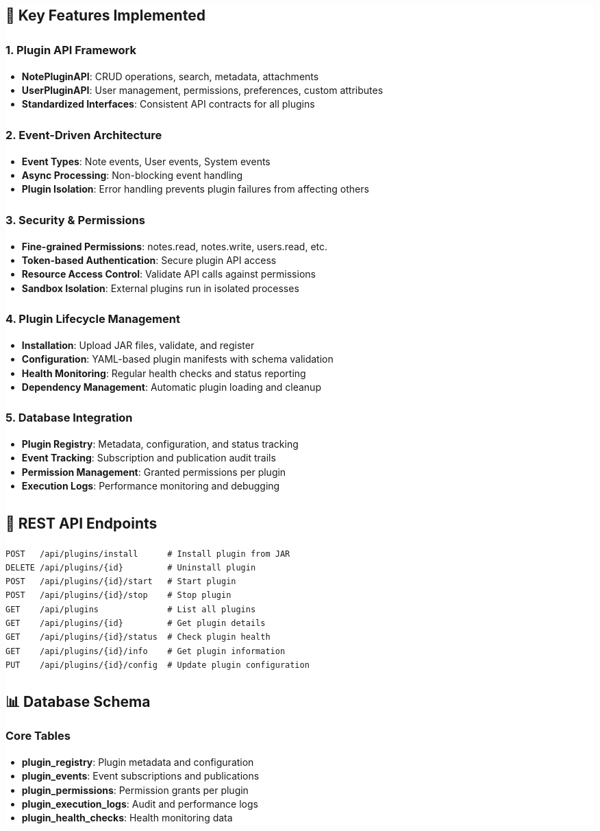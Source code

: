 
## 🔧 Key Features Implemented

### 1. Plugin API Framework
- **NotePluginAPI**: CRUD operations, search, metadata, attachments
- **UserPluginAPI**: User management, permissions, preferences, custom attributes
- **Standardized Interfaces**: Consistent API contracts for all plugins

### 2. Event-Driven Architecture
- **Event Types**: Note events, User events, System events
- **Async Processing**: Non-blocking event handling
- **Plugin Isolation**: Error handling prevents plugin failures from affecting others

### 3. Security & Permissions
- **Fine-grained Permissions**: notes.read, notes.write, users.read, etc.
- **Token-based Authentication**: Secure plugin API access
- **Resource Access Control**: Validate API calls against permissions
- **Sandbox Isolation**: External plugins run in isolated processes

### 4. Plugin Lifecycle Management
- **Installation**: Upload JAR files, validate, and register
- **Configuration**: YAML-based plugin manifests with schema validation
- **Health Monitoring**: Regular health checks and status reporting
- **Dependency Management**: Automatic plugin loading and cleanup

### 5. Database Integration
- **Plugin Registry**: Metadata, configuration, and status tracking
- **Event Tracking**: Subscription and publication audit trails
- **Permission Management**: Granted permissions per plugin
- **Execution Logs**: Performance monitoring and debugging

## 🚀 REST API Endpoints

```
POST   /api/plugins/install      # Install plugin from JAR
DELETE /api/plugins/{id}         # Uninstall plugin
POST   /api/plugins/{id}/start   # Start plugin
POST   /api/plugins/{id}/stop    # Stop plugin
GET    /api/plugins              # List all plugins
GET    /api/plugins/{id}         # Get plugin details
GET    /api/plugins/{id}/status  # Check plugin health
GET    /api/plugins/{id}/info    # Get plugin information
PUT    /api/plugins/{id}/config  # Update plugin configuration
```

## 📊 Database Schema

### Core Tables
- **plugin_registry**: Plugin metadata and configuration
- **plugin_events**: Event subscriptions and publications
- **plugin_permissions**: Permission grants per plugin
- **plugin_execution_logs**: Audit and performance logs
- **plugin_health_checks**: Health monitoring data
